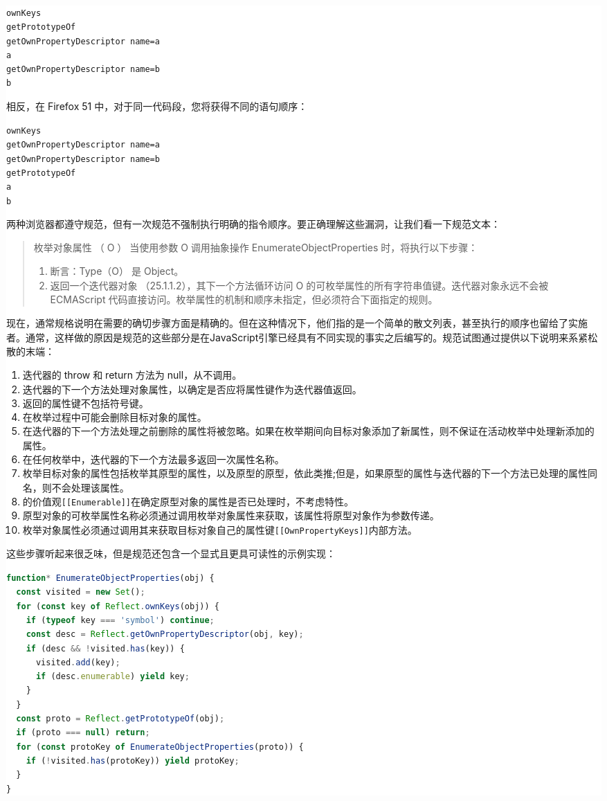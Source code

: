     ownKeys
    getPrototypeOf
    getOwnPropertyDescriptor name=a
    a
    getOwnPropertyDescriptor name=b
    b

相反，在 Firefox 51 中，对于同一代码段，您将获得不同的语句顺序：

    ownKeys
    getOwnPropertyDescriptor name=a
    getOwnPropertyDescriptor name=b
    getPrototypeOf
    a
    b

两种浏览器都遵守规范，但有一次规范不强制执行明确的指令顺序。要正确理解这些漏洞，让我们看一下规范文本：

> 枚举对象属性 （ O ）
> 当使用参数 O 调用抽象操作 EnumerateObjectProperties 时，将执行以下步骤：
>
> 1.  断言：Type（O） 是 Object。
> 2.  返回一个迭代器对象 （25.1.1.2），其下一个方法循环访问 O 的可枚举属性的所有字符串值键。迭代器对象永远不会被 ECMAScript 代码直接访问。枚举属性的机制和顺序未指定，但必须符合下面指定的规则。

现在，通常规格说明在需要的确切步骤方面是精确的。但在这种情况下，他们指的是一个简单的散文列表，甚至执行的顺序也留给了实施者。通常，这样做的原因是规范的这些部分是在JavaScript引擎已经具有不同实现的事实之后编写的。规范试图通过提供以下说明来系紧松散的末端：

1.  迭代器的 throw 和 return 方法为 null，从不调用。
2.  迭代器的下一个方法处理对象属性，以确定是否应将属性键作为迭代器值返回。
3.  返回的属性键不包括符号键。
4.  在枚举过程中可能会删除目标对象的属性。
5.  在迭代器的下一个方法处理之前删除的属性将被忽略。如果在枚举期间向目标对象添加了新属性，则不保证在活动枚举中处理新添加的属性。
6.  在任何枚举中，迭代器的下一个方法最多返回一次属性名称。
7.  枚举目标对象的属性包括枚举其原型的属性，以及原型的原型，依此类推;但是，如果原型的属性与迭代器的下一个方法已处理的属性同名，则不会处理该属性。
8.  的价值观`[[Enumerable]]`在确定原型对象的属性是否已处理时，不考虑特性。
9.  原型对象的可枚举属性名称必须通过调用枚举对象属性来获取，该属性将原型对象作为参数传递。
10. 枚举对象属性必须通过调用其来获取目标对象自己的属性键`[[OwnPropertyKeys]]`内部方法。

这些步骤听起来很乏味，但是规范还包含一个显式且更具可读性的示例实现：

```js
function* EnumerateObjectProperties(obj) {
  const visited = new Set();
  for (const key of Reflect.ownKeys(obj)) {
    if (typeof key === 'symbol') continue;
    const desc = Reflect.getOwnPropertyDescriptor(obj, key);
    if (desc && !visited.has(key)) {
      visited.add(key);
      if (desc.enumerable) yield key;
    }
  }
  const proto = Reflect.getPrototypeOf(obj);
  if (proto === null) return;
  for (const protoKey of EnumerateObjectProperties(proto)) {
    if (!visited.has(protoKey)) yield protoKey;
  }
}
```

